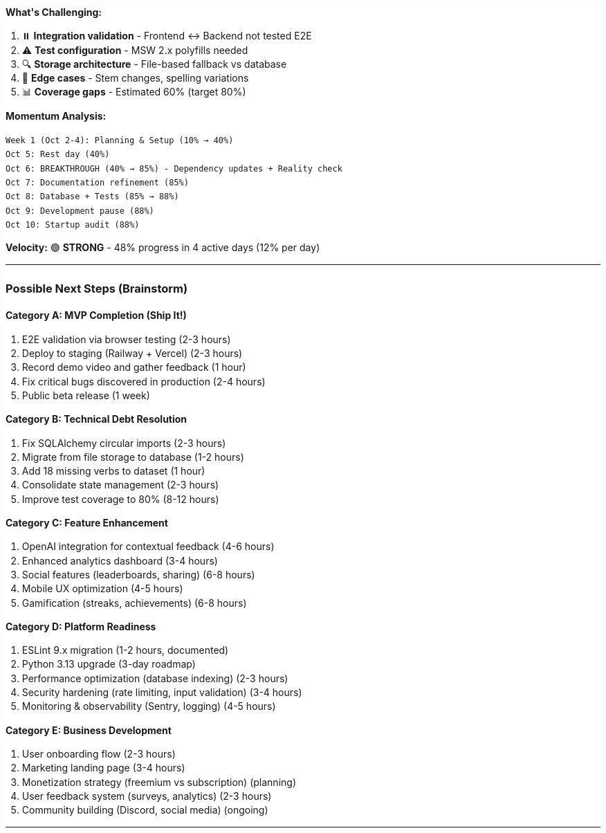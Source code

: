 **What's Challenging:**
1. ⏸️ **Integration validation** - Frontend ↔ Backend not tested E2E
2. ⚠️ **Test configuration** - MSW 2.x polyfills needed
3. 🔍 **Storage architecture** - File-based fallback vs database
4. 🐛 **Edge cases** - Stem changes, spelling variations
5. 📊 **Coverage gaps** - Estimated 60% (target 80%)

**Momentum Analysis:**
```
Week 1 (Oct 2-4): Planning & Setup (10% → 40%)
Oct 5: Rest day (40%)
Oct 6: BREAKTHROUGH (40% → 85%) - Dependency updates + Reality check
Oct 7: Documentation refinement (85%)
Oct 8: Database + Tests (85% → 88%)
Oct 9: Development pause (88%)
Oct 10: Startup audit (88%)
```

**Velocity:** 🟢 **STRONG** - 48% progress in 4 active days (12% per day)

---

### Possible Next Steps (Brainstorm)

**Category A: MVP Completion (Ship It!)**
1. E2E validation via browser testing (2-3 hours)
2. Deploy to staging (Railway + Vercel) (2-3 hours)
3. Record demo video and gather feedback (1 hour)
4. Fix critical bugs discovered in production (2-4 hours)
5. Public beta release (1 week)

**Category B: Technical Debt Resolution**
1. Fix SQLAlchemy circular imports (2-3 hours)
2. Migrate from file storage to database (1-2 hours)
3. Add 18 missing verbs to dataset (1 hour)
4. Consolidate state management (2-3 hours)
5. Improve test coverage to 80% (8-12 hours)

**Category C: Feature Enhancement**
1. OpenAI integration for contextual feedback (4-6 hours)
2. Enhanced analytics dashboard (3-4 hours)
3. Social features (leaderboards, sharing) (6-8 hours)
4. Mobile UX optimization (4-5 hours)
5. Gamification (streaks, achievements) (6-8 hours)

**Category D: Platform Readiness**
1. ESLint 9.x migration (1-2 hours, documented)
2. Python 3.13 upgrade (3-day roadmap)
3. Performance optimization (database indexing) (2-3 hours)
4. Security hardening (rate limiting, input validation) (3-4 hours)
5. Monitoring & observability (Sentry, logging) (4-5 hours)

**Category E: Business Development**
1. User onboarding flow (2-3 hours)
2. Marketing landing page (3-4 hours)
3. Monetization strategy (freemium vs subscription) (planning)
4. User feedback system (surveys, analytics) (2-3 hours)
5. Community building (Discord, social media) (ongoing)

---